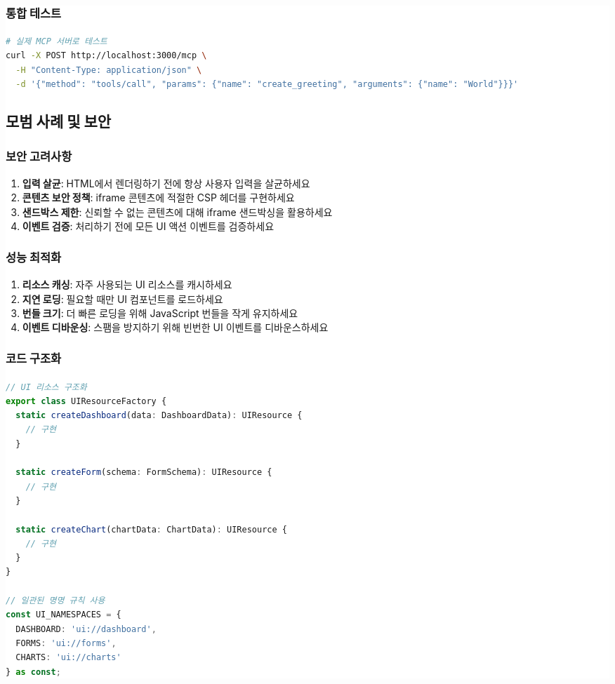```typescript
```

### 통합 테스트

```bash
# 실제 MCP 서버로 테스트
curl -X POST http://localhost:3000/mcp \
  -H "Content-Type: application/json" \
  -d '{"method": "tools/call", "params": {"name": "create_greeting", "arguments": {"name": "World"}}}'
```

## 모범 사례 및 보안

### 보안 고려사항

1. **입력 살균**: HTML에서 렌더링하기 전에 항상 사용자 입력을 살균하세요
2. **콘텐츠 보안 정책**: iframe 콘텐츠에 적절한 CSP 헤더를 구현하세요
3. **샌드박스 제한**: 신뢰할 수 없는 콘텐츠에 대해 iframe 샌드박싱을 활용하세요
4. **이벤트 검증**: 처리하기 전에 모든 UI 액션 이벤트를 검증하세요

### 성능 최적화

1. **리소스 캐싱**: 자주 사용되는 UI 리소스를 캐시하세요
2. **지연 로딩**: 필요할 때만 UI 컴포넌트를 로드하세요
3. **번들 크기**: 더 빠른 로딩을 위해 JavaScript 번들을 작게 유지하세요
4. **이벤트 디바운싱**: 스팸을 방지하기 위해 빈번한 UI 이벤트를 디바운스하세요

### 코드 구조화

```typescript
// UI 리소스 구조화
export class UIResourceFactory {
  static createDashboard(data: DashboardData): UIResource {
    // 구현
  }
  
  static createForm(schema: FormSchema): UIResource {
    // 구현
  }
  
  static createChart(chartData: ChartData): UIResource {
    // 구현
  }
}

// 일관된 명명 규칙 사용
const UI_NAMESPACES = {
  DASHBOARD: 'ui://dashboard',
  FORMS: 'ui://forms',
  CHARTS: 'ui://charts'
} as const;
```
